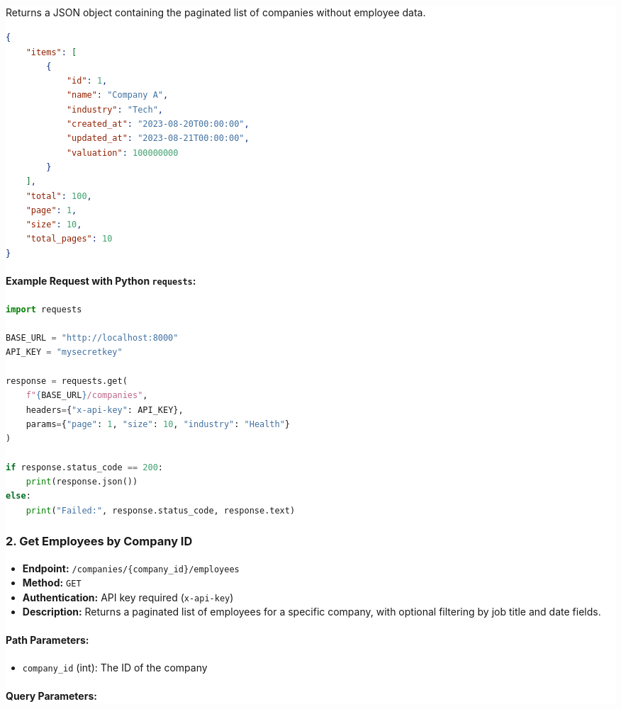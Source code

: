 Returns a JSON object containing the paginated list of companies without employee data.

```json
{
    "items": [
        {
            "id": 1,
            "name": "Company A",
            "industry": "Tech",
            "created_at": "2023-08-20T00:00:00",
            "updated_at": "2023-08-21T00:00:00",
            "valuation": 100000000
        }
    ],
    "total": 100,
    "page": 1,
    "size": 10,
    "total_pages": 10
}
```

#### Example Request with Python `requests`:

```python
import requests

BASE_URL = "http://localhost:8000"
API_KEY = "mysecretkey"

response = requests.get(
    f"{BASE_URL}/companies",
    headers={"x-api-key": API_KEY},
    params={"page": 1, "size": 10, "industry": "Health"}
)

if response.status_code == 200:
    print(response.json())
else:
    print("Failed:", response.status_code, response.text)
```

### 2. Get Employees by Company ID

- **Endpoint:** `/companies/{company_id}/employees`
- **Method:** `GET`
- **Authentication:** API key required (`x-api-key`)
- **Description:** Returns a paginated list of employees for a specific company, with optional filtering by job title and date fields.

#### Path Parameters:

- `company_id` (int): The ID of the company

#### Query Parameters:
